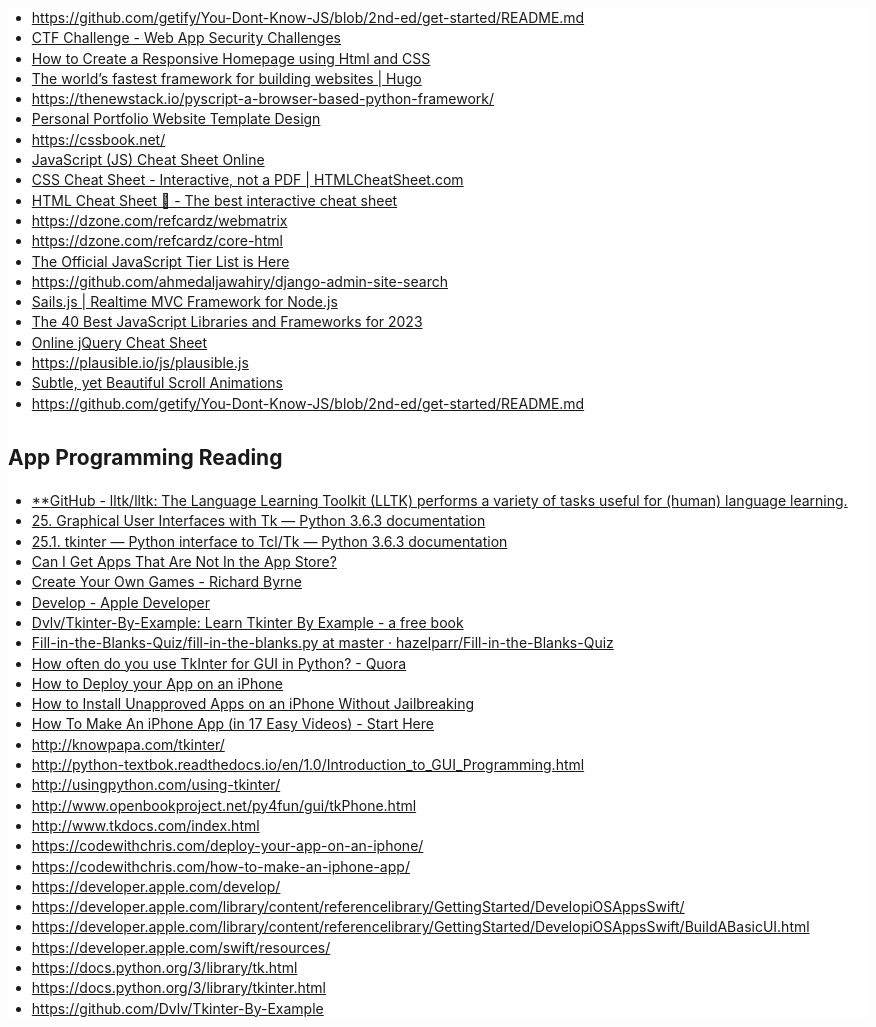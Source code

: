 
* https://github.com/getify/You-Dont-Know-JS/blob/2nd-ed/get-started/README.md
* [CTF Challenge - Web App Security Challenges](https://ctfchallenge.com/)
* [How to Create a Responsive Homepage using Html and CSS](https://www.codingflicks.com/2020/08/how-to-create-responsive-homepage-using-html-css.html)
* [The world’s fastest framework for building websites | Hugo](https://gohugo.io/)
* https://thenewstack.io/pyscript-a-browser-based-python-framework/
* [Personal Portfolio Website Template Design](https://www.codingflicks.com/2022/12/personal-portfolio-website-template.html)
* https://cssbook.net/
* [JavaScript (JS) Cheat Sheet Online](https://htmlcheatsheet.com/js/)
* [CSS Cheat Sheet - Interactive, not a PDF | HTMLCheatSheet.com](https://htmlcheatsheet.com/css/)
* [HTML Cheat Sheet 📃 - The best interactive cheat sheet](https://htmlcheatsheet.com/)
* https://dzone.com/refcardz/webmatrix
* https://dzone.com/refcardz/core-html
* [The Official JavaScript Tier List is Here](https://youtu.be/vdiYtiKD8eI)
* https://github.com/ahmedaljawahiry/django-admin-site-search
* [Sails.js | Realtime MVC Framework for Node.js](https://sailsjs.com/)
* [The 40 Best JavaScript Libraries and Frameworks for 2023](https://kinsta.com/blog/javascript-libraries/)
* [Online jQuery Cheat Sheet](https://htmlcheatsheet.com/jquery/)
* https://plausible.io/js/plausible.js
* [Subtle, yet Beautiful Scroll Animations](https://youtu.be/T33NN_pPeNI)
* https://github.com/getify/You-Dont-Know-JS/blob/2nd-ed/get-started/README.md


## App Programming Reading
* [**GitHub - lltk/lltk: The Language Learning Toolkit (LLTK) performs a variety of tasks useful for (human) language learning.](https://github.com/lltk/lltk)
* [25. Graphical User Interfaces with Tk — Python 3.6.3 documentation](https://docs.python.org/3/library/tk.html)
* [25.1. tkinter — Python interface to Tcl/Tk — Python 3.6.3 documentation](https://docs.python.org/3/library/tkinter.html)
* [Can I Get Apps That Are Not In the App Store?](https://www.lifewire.com/get-apps-not-in-app-store-1999916)
* [Create Your Own Games - Richard Byrne](https://sites.google.com/site/richardbyrnepdsite/create-your-own)
* [Develop - Apple Developer](https://developer.apple.com/develop/)
* [Dvlv/Tkinter-By-Example: Learn Tkinter By Example - a free book](https://github.com/Dvlv/Tkinter-By-Example)
* [Fill-in-the-Blanks-Quiz/fill-in-the-blanks.py at master · hazelparr/Fill-in-the-Blanks-Quiz](https://github.com/hazelparr/Fill-in-the-Blanks-Quiz/blob/master/fill-in-the-blanks.py)
* [How often do you use TkInter for GUI in Python? - Quora](https://www.quora.com/How-often-do-you-use-TkInter-for-GUI-in-Python)
* [How to Deploy your App on an iPhone](https://codewithchris.com/deploy-your-app-on-an-iphone/)
* [How to Install Unapproved Apps on an iPhone Without Jailbreaking](https://lifehacker.com/how-to-install-unapproved-apps-on-an-iphone-without-jai-1749519150)
* [How To Make An iPhone App (in 17 Easy Videos) - Start Here](https://codewithchris.com/how-to-make-an-iphone-app/)
* http://knowpapa.com/tkinter/
* http://python-textbok.readthedocs.io/en/1.0/Introduction_to_GUI_Programming.html
* http://usingpython.com/using-tkinter/
* http://www.openbookproject.net/py4fun/gui/tkPhone.html
* http://www.tkdocs.com/index.html
* https://codewithchris.com/deploy-your-app-on-an-iphone/
* https://codewithchris.com/how-to-make-an-iphone-app/
* https://developer.apple.com/develop/
* https://developer.apple.com/library/content/referencelibrary/GettingStarted/DevelopiOSAppsSwift/
* https://developer.apple.com/library/content/referencelibrary/GettingStarted/DevelopiOSAppsSwift/BuildABasicUI.html
* https://developer.apple.com/swift/resources/
* https://docs.python.org/3/library/tk.html
* https://docs.python.org/3/library/tkinter.html
* https://github.com/Dvlv/Tkinter-By-Example